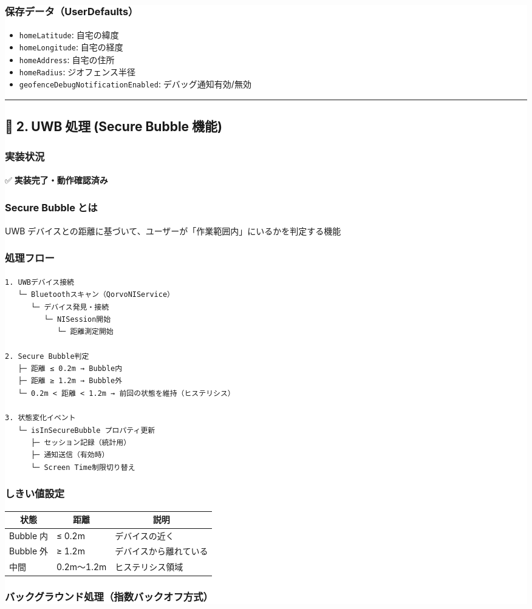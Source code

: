 ### 保存データ（UserDefaults）

- `homeLatitude`: 自宅の緯度
- `homeLongitude`: 自宅の経度
- `homeAddress`: 自宅の住所
- `homeRadius`: ジオフェンス半径
- `geofenceDebugNotificationEnabled`: デバッグ通知有効/無効

---

## 📡 2. UWB 処理 (Secure Bubble 機能)

### 実装状況

✅ **実装完了・動作確認済み**

### Secure Bubble とは

UWB デバイスとの距離に基づいて、ユーザーが「作業範囲内」にいるかを判定する機能

### 処理フロー

```
1. UWBデバイス接続
   └─ Bluetoothスキャン（QorvoNIService）
      └─ デバイス発見・接続
         └─ NISession開始
            └─ 距離測定開始

2. Secure Bubble判定
   ├─ 距離 ≤ 0.2m → Bubble内
   ├─ 距離 ≥ 1.2m → Bubble外
   └─ 0.2m < 距離 < 1.2m → 前回の状態を維持（ヒステリシス）

3. 状態変化イベント
   └─ isInSecureBubble プロパティ更新
      ├─ セッション記録（統計用）
      ├─ 通知送信（有効時）
      └─ Screen Time制限切り替え
```

### しきい値設定

| 状態      | 距離       | 説明                   |
| --------- | ---------- | ---------------------- |
| Bubble 内 | ≤ 0.2m     | デバイスの近く         |
| Bubble 外 | ≥ 1.2m     | デバイスから離れている |
| 中間      | 0.2m〜1.2m | ヒステリシス領域       |

### バックグラウンド処理（指数バックオフ方式）
